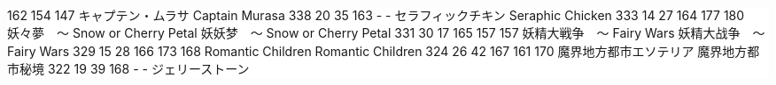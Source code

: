 <td>162</td>
<td>154</td>
<td>147</td>
<td>キャプテン・ムラサ</td>
<td>Captain Murasa</td>
<td>338</td>
<td>20</td>
<td>35
</td></tr>
<tr style="background:#FBB">
<td>163</td>
<td>-</td>
<td>-</td>
<td>セラフィックチキン</td>
<td>Seraphic Chicken</td>
<td>333</td>
<td>14</td>
<td>27
</td></tr>
<tr>
<td>164</td>
<td>177</td>
<td>180</td>
<td>妖々夢　～ Snow or Cherry Petal</td>
<td>妖妖梦　～ Snow or Cherry Petal</td>
<td>331</td>
<td>30</td>
<td>17
</td></tr>
<tr>
<td>165</td>
<td>157</td>
<td>157</td>
<td>妖精大戦争　～ Fairy Wars</td>
<td>妖精大战争　～ Fairy Wars</td>
<td>329</td>
<td>15</td>
<td>28
</td></tr>
<tr>
<td>166</td>
<td>173</td>
<td>168</td>
<td>Romantic Children</td>
<td>Romantic Children</td>
<td>324</td>
<td>26</td>
<td>42
</td></tr>
<tr>
<td>167</td>
<td>161</td>
<td>170</td>
<td>魔界地方都市エソテリア</td>
<td>魔界地方都市秘境</td>
<td>322</td>
<td>19</td>
<td>39
</td></tr>
<tr style="background:#FBB">
<td>168</td>
<td>-</td>
<td>-</td>
<td>ジェリーストーン</td>